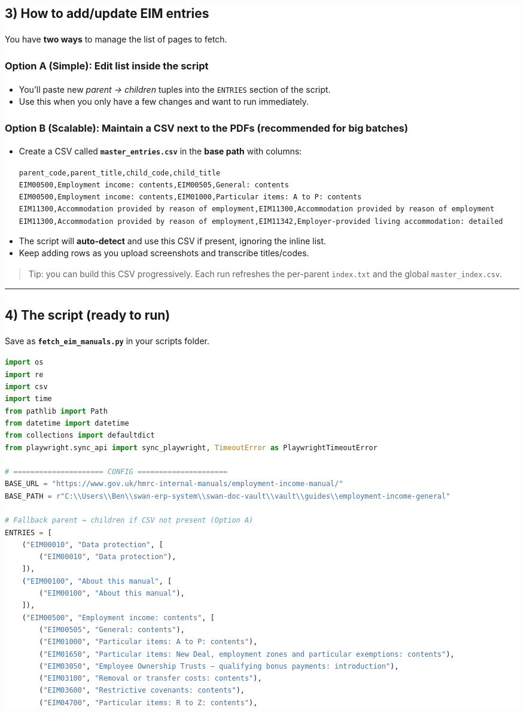 
## 3) How to add/update EIM entries
You have **two ways** to manage the list of pages to fetch.

### Option A (Simple): Edit list inside the script
- You’ll paste new *parent → children* tuples into the `ENTRIES` section of the script.
- Use this when you only have a few changes and want to run immediately.

### Option B (Scalable): Maintain a CSV next to the PDFs (recommended for big batches)
- Create a CSV called **`master_entries.csv`** in the **base path** with columns:
  ```csv
  parent_code,parent_title,child_code,child_title
  EIM00500,Employment income: contents,EIM00505,General: contents
  EIM00500,Employment income: contents,EIM01000,Particular items: A to P: contents
  EIM11300,Accommodation provided by reason of employment,EIM11300,Accommodation provided by reason of employment
  EIM11300,Accommodation provided by reason of employment,EIM11342,Employer-provided living accommodation: detailed
  ```
- The script will **auto-detect** and use this CSV if present, ignoring the inline list.
- Keep adding rows as you upload screenshots and transcribe titles/codes.

> Tip: you can build this CSV progressively. Each run refreshes the per-parent `index.txt` and the global `master_index.csv`.

---

## 4) The script (ready to run)
Save as **`fetch_eim_manuals.py`** in your scripts folder.

```python
import os
import re
import csv
import time
from pathlib import Path
from datetime import datetime
from collections import defaultdict
from playwright.sync_api import sync_playwright, TimeoutError as PlaywrightTimeoutError

# ===================== CONFIG =====================
BASE_URL = "https://www.gov.uk/hmrc-internal-manuals/employment-income-manual/"
BASE_PATH = r"C:\\Users\\Ben\\swan-erp-system\\swan-doc-vault\\vault\\guides\\employment-income-general"

# Fallback parent → children if CSV not present (Option A)
ENTRIES = [
    ("EIM00010", "Data protection", [
        ("EIM00010", "Data protection"),
    ]),
    ("EIM00100", "About this manual", [
        ("EIM00100", "About this manual"),
    ]),
    ("EIM00500", "Employment income: contents", [
        ("EIM00505", "General: contents"),
        ("EIM01000", "Particular items: A to P: contents"),
        ("EIM01650", "Particular items: New Deal, employment zones and particular exemptions: contents"),
        ("EIM03050", "Employee Ownership Trusts – qualifying bonus payments: introduction"),
        ("EIM03100", "Removal or transfer costs: contents"),
        ("EIM03600", "Restrictive covenants: contents"),
        ("EIM04700", "Particular items: R to Z: contents"),
```
